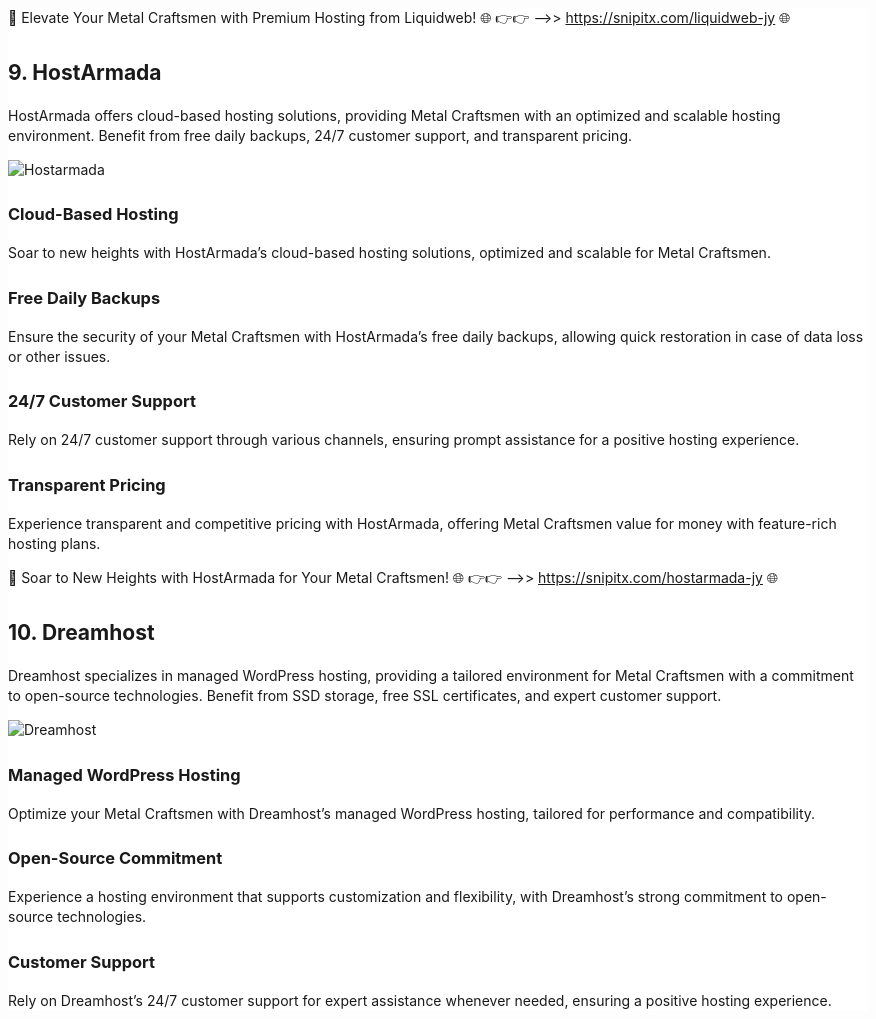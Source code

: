 🚀 Elevate Your Metal Craftsmen with Premium Hosting from Liquidweb! 🌐
👉👉 -->> https://snipitx.com/liquidweb-jy 🌐

## 9. HostArmada

HostArmada offers cloud-based hosting solutions, providing Metal Craftsmen with an optimized and scalable hosting environment. Benefit from free daily backups, 24/7 customer support, and transparent pricing.

![Hostarmada](https://i.imgur.com/KFbdf3o.jpeg "Hostarmada Hosting")

### Cloud-Based Hosting
Soar to new heights with HostArmada’s cloud-based hosting solutions, optimized and scalable for Metal Craftsmen.

### Free Daily Backups
Ensure the security of your Metal Craftsmen with HostArmada’s free daily backups, allowing quick restoration in case of data loss or other issues.

### 24/7 Customer Support
Rely on 24/7 customer support through various channels, ensuring prompt assistance for a positive hosting experience.

### Transparent Pricing
Experience transparent and competitive pricing with HostArmada, offering Metal Craftsmen value for money with feature-rich hosting plans.

🚀 Soar to New Heights with HostArmada for Your Metal Craftsmen! 🌐
👉👉 -->> https://snipitx.com/hostarmada-jy 🌐

## 10. Dreamhost

Dreamhost specializes in managed WordPress hosting, providing a tailored environment for Metal Craftsmen with a commitment to open-source technologies. Benefit from SSD storage, free SSL certificates, and expert customer support.

![Dreamhost](https://i.imgur.com/rXIg8ip.jpeg "Dreamhost Hosting")

### Managed WordPress Hosting
Optimize your Metal Craftsmen with Dreamhost’s managed WordPress hosting, tailored for performance and compatibility.

### Open-Source Commitment
Experience a hosting environment that supports customization and flexibility, with Dreamhost’s strong commitment to open-source technologies.

### Customer Support
Rely on Dreamhost’s 24/7 customer support for expert assistance whenever needed, ensuring a positive hosting experience.
